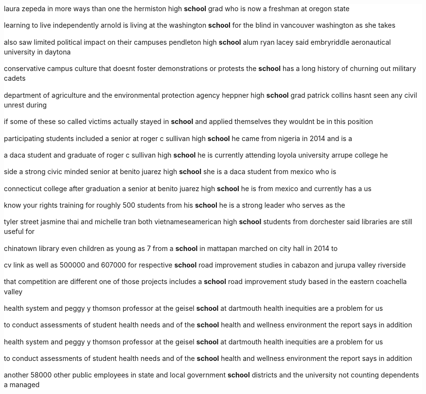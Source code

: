 laura zepeda in more ways than one the hermiston high **school** grad who is now a freshman at oregon state

learning to live independently arnold is living at the washington **school** for the blind in vancouver washington as she takes

also saw limited political impact on their campuses pendleton high **school** alum ryan lacey said embryriddle aeronautical university in daytona

conservative campus culture that doesnt foster demonstrations or protests the **school** has a long history of churning out military cadets

department of agriculture and the environmental protection agency heppner high **school** grad patrick collins hasnt seen any civil unrest during

if some of these so called victims actually stayed in **school** and applied themselves they wouldnt be in this position

participating students included a senior at roger c sullivan high **school** he came from nigeria in 2014 and is a

a daca student and graduate of roger c sullivan high **school** he is currently attending loyola university arrupe college he

side a strong civic minded senior at benito juarez high **school** she is a daca student from mexico who is

connecticut college after graduation a senior at benito juarez high **school** he is from mexico and currently has a us

know your rights training for roughly 500 students from his **school** he is a strong leader who serves as the

tyler street jasmine thai and michelle tran both vietnameseamerican high **school** students from dorchester said libraries are still useful for

chinatown library even children as young as 7 from a **school** in mattapan marched on city hall in 2014 to

cv link as well as 500000 and 607000 for respective **school** road improvement studies in cabazon and jurupa valley riverside

that competition are different one of those projects includes a **school** road improvement study based in the eastern coachella valley

health system and peggy y thomson professor at the geisel **school** at dartmouth health inequities are a problem for us

to conduct assessments of student health needs and of the **school** health and wellness environment the report says in addition

health system and peggy y thomson professor at the geisel **school** at dartmouth health inequities are a problem for us

to conduct assessments of student health needs and of the **school** health and wellness environment the report says in addition

another 58000 other public employees in state and local government **school** districts and the university not counting dependents a managed
